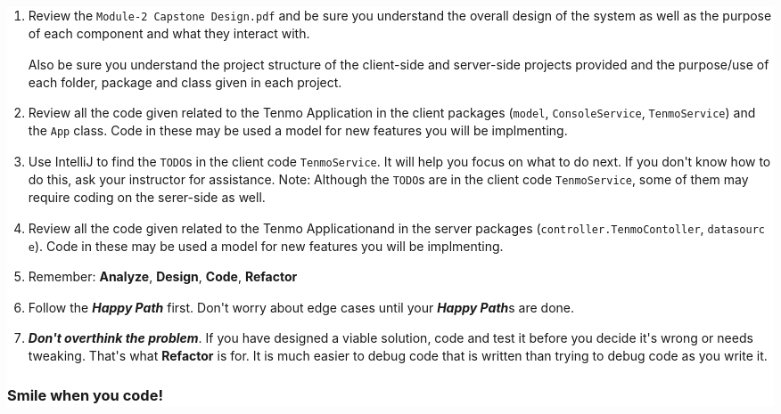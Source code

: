 1. Review the `Module-2 Capstone Design.pdf` and be sure you understand the overall design of the system as well as the purpose of each component and what they interact with.

   Also be sure you understand the project structure of the client-side and server-side projects provided and the purpose/use of each folder, package and class given in each project.   

2. Review all the code given related to the Tenmo Application in the client packages (`model`, `ConsoleService`, `TenmoService`) and the `App` class.  Code in these may be used a model for new features you will be implmenting.
3.  Use IntelliJ to find the `TODO`s in the client code `TenmoService`.  It will help you focus on what to do next. If you don't know how to do this, ask your instructor for assistance. Note: Although the `TODO`s are in the client code `TenmoService`, some of them may require coding on the serer-side as well.
4.  Review all the code given related to the Tenmo Applicationand in the server packages (`controller.TenmoContoller`, `datasource`). Code in these may be used a model for new features you will be implmenting. 
5.  Remember:  **Analyze**, **Design**, **Code**, **Refactor**
6.  Follow the ***Happy Path*** first. Don't worry about edge cases until your ***Happy Path***s are done.
7.  ***Don't overthink the problem***.  If you have designed a viable solution, code and test it before you decide it's wrong or needs tweaking. That's what **Refactor** is for. It is much easier to debug code that is written than trying to debug code as you write it.
    
### Smile when you code!